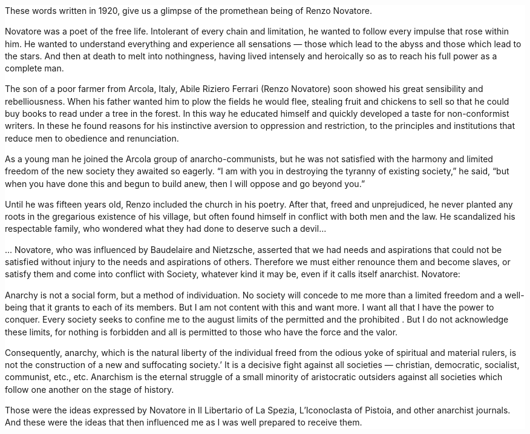 These words written in 1920, give us a glimpse of the promethean being of Renzo Novatore.



Novatore was a poet of the free life. Intolerant of every chain and limitation, he wanted to follow every impulse that rose within him. He wanted to understand everything and experience all sensations — those which lead to the abyss and those which lead to the stars. And then at death to melt into nothingness, having lived intensely and heroically so as to reach his full power as a complete man.



The son of a poor farmer from Arcola, Italy, Abile Riziero Ferrari (Renzo Novatore) soon showed his great sensibility and rebelliousness. When his father wanted him to plow the fields he would flee, stealing fruit and chickens to sell so that he could buy books to read under a tree in the forest. In this way he educated himself and quickly developed a taste for non-conformist writers. In these he found reasons for his instinctive aversion to oppression and restriction, to the principles and institutions that reduce men to obedience and renunciation.



As a young man he joined the Arcola group of anarcho-communists, but he was not satisfied with the harmony and limited freedom of the new society they awaited so eagerly. “I am with you in destroying the tyranny of existing society,” he said, “but when you have done this and begun to build anew, then I will oppose and go beyond you.”



Until he was fifteen years old, Renzo included the church in his poetry. After that, freed and unprejudiced, he never planted any roots in the gregarious existence of his village, but often found himself in conflict with both men and the law. He scandalized his respectable family, who wondered what they had done to deserve such a devil...



... Novatore, who was influenced by Baudelaire and Nietzsche, asserted that we had needs and aspirations that could not be satisfied without injury to the needs and aspirations of others. Therefore we must either renounce them and become slaves, or satisfy them and come into conflict with Society, whatever kind it may be, even if it calls itself anarchist. Novatore:



Anarchy is not a social form, but a method of individuation. No society will concede to me more than a limited freedom and a well-being that it grants to each of its members. But I am not content with this and want more. I want all that I have the power to conquer. Every society seeks to confine me to the august limits of the permitted and the prohibited . But I do not acknowledge these limits, for nothing is forbidden and all is permitted to those who have the force and the valor.



Consequently, anarchy, which is the natural liberty of the individual freed from the odious yoke of spiritual and material rulers, is not the construction of a new and suffocating society.’ It is a decisive fight against all societies — christian, democratic, socialist, communist, etc., etc. Anarchism is the eternal struggle of a small minority of aristocratic outsiders against all societies which follow one another on the stage of history.



Those were the ideas expressed by Novatore in Il Libertario of La Spezia, L’Iconoclasta of Pistoia, and other anarchist journals. And these were the ideas that then influenced me as I was well prepared to receive them.


